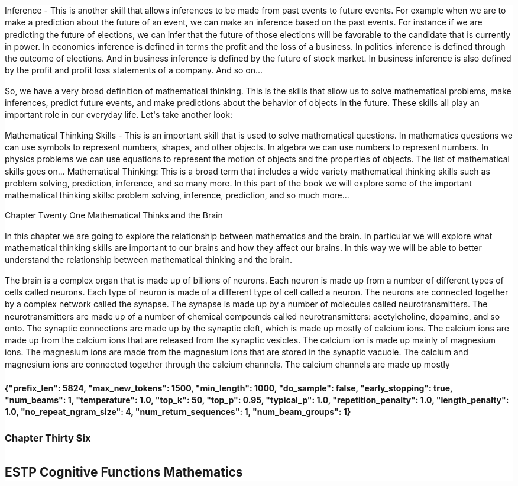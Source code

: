 Inference - This is another skill that allows inferences to be made from past events to future events. For example when we are to make a prediction about the future of an event, we can make an inference based on the past events. For instance if we are predicting the future of elections, we can infer that the future of those elections will be favorable to the candidate that is currently in power. In economics inference is defined in terms the profit and the loss of a business. In politics inference is defined through the outcome of elections. And in business inference is defined by the future of stock market. In business inference is also defined by the profit and profit loss statements of a company.
And so on...

So, we have a very broad definition of mathematical thinking. This is the skills that allow us to solve mathematical problems, make inferences, predict future events, and make predictions about the behavior of objects in the future. These skills all play an important role in our everyday life. Let's take another look:

Mathematical Thinking Skills - This is an important skill that is used to solve mathematical questions. In mathematics questions we can use symbols to represent numbers, shapes, and other objects. In algebra we can use numbers to represent numbers. In physics problems we can use equations to represent the motion of objects and the properties of objects. The list of mathematical skills goes on...
Mathematical Thinking: This is a broad term that includes a wide variety mathematical thinking skills such as problem solving, prediction, inference, and so many more. In this part of the book we will explore some of the important mathematical thinking skills: problem solving, inference, prediction, and so much more...


Chapter Twenty One
Mathematical Thinks and the Brain

In this chapter we are going to explore the relationship between mathematics and the brain. In particular we will explore what mathematical thinking skills are important to our brains and how they affect our brains. In this way we will be able to better understand the relationship between mathematical thinking and the brain.

The brain is a complex organ that is made up of billions of neurons. Each neuron is made up from a number of different types of cells called neurons. Each type of neuron is made of a different type of cell called a neuron. The neurons are connected together by a complex network called the synapse. The synapse is made up by a number of molecules called neurotransmitters. The neurotransmitters are made up of a number of chemical compounds called neurotransmitters: acetylcholine, dopamine, and so onto. The synaptic connections are made up by the synaptic cleft, which is made up mostly of calcium ions. The calcium ions are made up from the calcium ions that are released from the synaptic vesicles. The calcium ion is made up mainly of magnesium ions. The magnesium ions are made from the magnesium ions that are stored in the synaptic vacuole. The calcium and magnesium ions are connected together through the calcium channels. The calcium channels are made up mostly


#### {"prefix_len": 5824, "max_new_tokens": 1500, "min_length": 1000, "do_sample": false, "early_stopping": true, "num_beams": 1, "temperature": 1.0, "top_k": 50, "top_p": 0.95, "typical_p": 1.0, "repetition_penalty": 1.0, "length_penalty": 1.0, "no_repeat_ngram_size": 4, "num_return_sequences": 1, "num_beam_groups": 1}
### Chapter Thirty Six
## ESTP Cognitive Functions Mathematics
